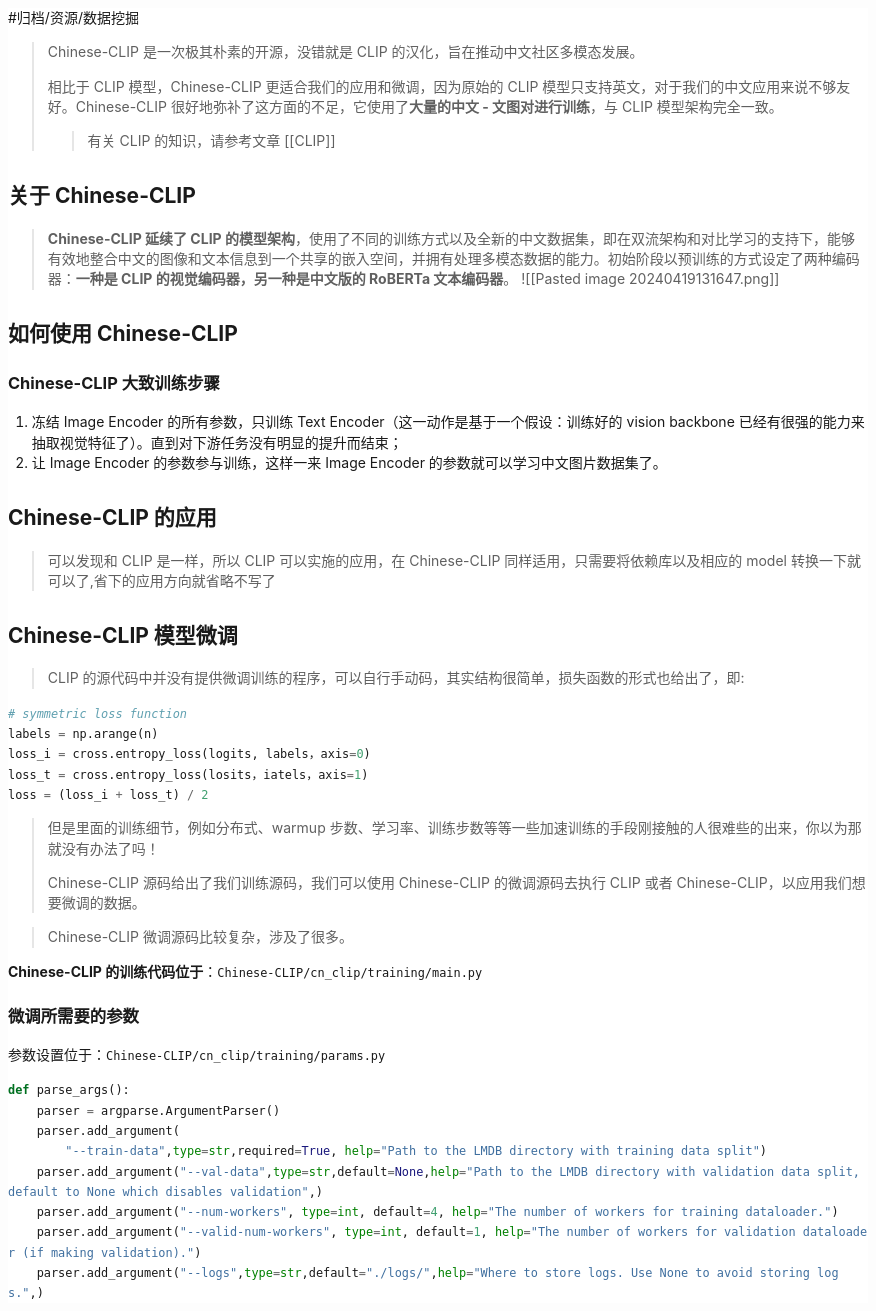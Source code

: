 #归档/资源/数据挖掘

> Chinese-CLIP 是一次极其朴素的开源，没错就是 CLIP 的汉化，旨在推动中文社区多模态发展。
>
> 相比于 CLIP 模型，Chinese-CLIP 更适合我们的应用和微调，因为原始的 CLIP 模型只支持英文，对于我们的中文应用来说不够友好。Chinese-CLIP 很好地弥补了这方面的不足，它使用了**大量的中文 - 文图对进行训练**，与 CLIP 模型架构完全一致。
>
 > > 有关 CLIP 的知识，请参考文章 [[CLIP]]

## 关于 Chinese-CLIP

> **Chinese-CLIP 延续了 CLIP 的模型架构**，使用了不同的训练方式以及全新的中文数据集，即在双流架构和对比学习的支持下，能够有效地整合中文的图像和文本信息到一个共享的嵌入空间，并拥有处理多模态数据的能力。初始阶段以预训练的方式设定了两种编码器：**一种是 CLIP 的视觉编码器，另一种是中文版的 RoBERTa 文本编码器**。
> ![[Pasted image 20240419131647.png]]

## 如何使用 Chinese-CLIP

### Chinese-CLIP 大致训练步骤

1. 冻结 Image Encoder 的所有参数，只训练 Text Encoder（这一动作是基于一个假设：训练好的 vision backbone 已经有很强的能力来抽取视觉特征了）。直到对下游任务没有明显的提升而结束；
2. 让 Image Encoder 的参数参与训练，这样一来 Image Encoder 的参数就可以学习中文图片数据集了。

## Chinese-CLIP 的应用

> 可以发现和 CLIP 是一样，所以 CLIP 可以实施的应用，在 Chinese-CLIP 同样适用，只需要将依赖库以及相应的 model 转换一下就可以了,省下的应用方向就省略不写了

## Chinese-CLIP 模型微调

> CLIP 的源代码中并没有提供微调训练的程序，可以自行手动码，其实结构很简单，损失函数的形式也给出了，即:

```python
# symmetric loss function
labels = np.arange(n)
loss_i = cross.entropy_loss(logits, labels，axis=0)
loss_t = cross.entropy_loss(losits，iatels，axis=1)
loss = (loss_i + loss_t) / 2
```

> 但是里面的训练细节，例如分布式、warmup 步数、学习率、训练步数等等一些加速训练的手段刚接触的人很难些的出来，你以为那就没有办法了吗！
>
> Chinese-CLIP 源码给出了我们训练源码，我们可以使用 Chinese-CLIP 的微调源码去执行 CLIP 或者 Chinese-CLIP，以应用我们想要微调的数据。

> Chinese-CLIP 微调源码比较复杂，涉及了很多。

**Chinese-CLIP 的训练代码位于**：`Chinese-CLIP/cn_clip/training/main.py`

### 微调所需要的参数

参数设置位于：`Chinese-CLIP/cn_clip/training/params.py`

```python
def parse_args():
    parser = argparse.ArgumentParser()
    parser.add_argument(
        "--train-data",type=str,required=True, help="Path to the LMDB directory with training data split")
    parser.add_argument("--val-data",type=str,default=None,help="Path to the LMDB directory with validation data split, default to None which disables validation",)
    parser.add_argument("--num-workers", type=int, default=4, help="The number of workers for training dataloader.")
    parser.add_argument("--valid-num-workers", type=int, default=1, help="The number of workers for validation dataloader (if making validation).")
    parser.add_argument("--logs",type=str,default="./logs/",help="Where to store logs. Use None to avoid storing logs.",)
```
